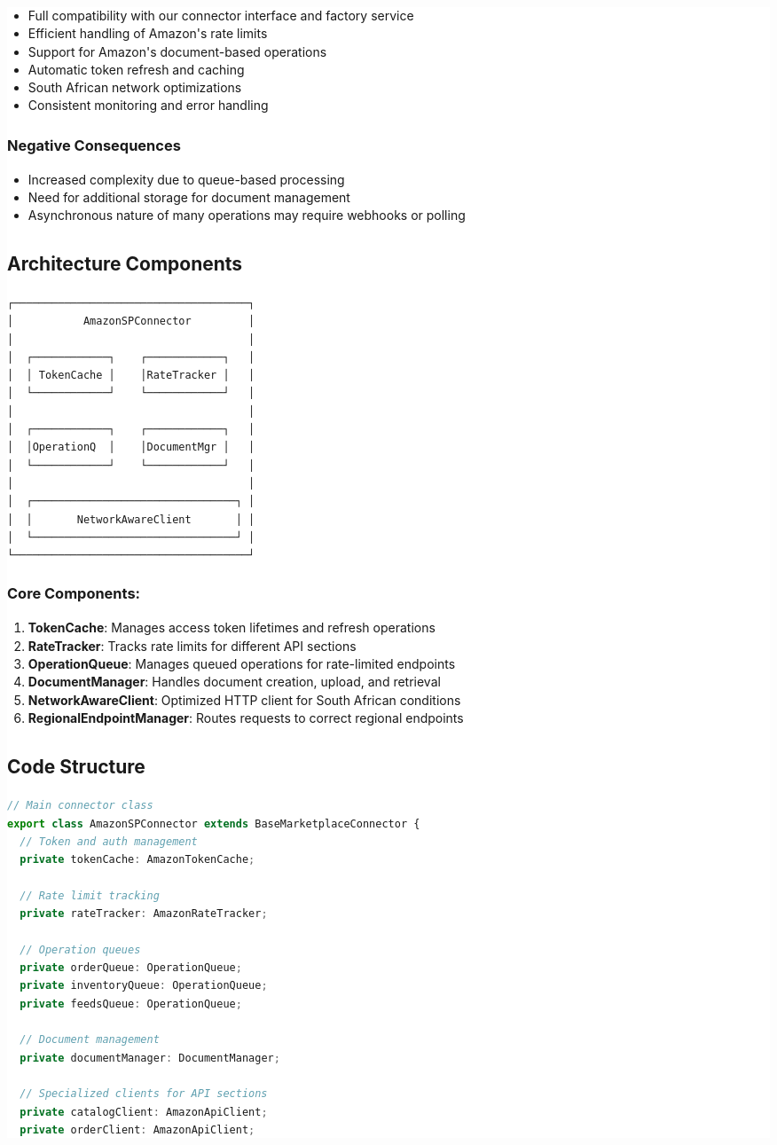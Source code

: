 - Full compatibility with our connector interface and factory service
- Efficient handling of Amazon's rate limits
- Support for Amazon's document-based operations
- Automatic token refresh and caching
- South African network optimizations
- Consistent monitoring and error handling

### Negative Consequences

- Increased complexity due to queue-based processing
- Need for additional storage for document management
- Asynchronous nature of many operations may require webhooks or polling

## Architecture Components

```
┌─────────────────────────────────────┐
│           AmazonSPConnector         │
│                                     │
│  ┌────────────┐    ┌────────────┐   │
│  │ TokenCache │    │RateTracker │   │
│  └────────────┘    └────────────┘   │
│                                     │
│  ┌────────────┐    ┌────────────┐   │
│  │OperationQ  │    │DocumentMgr │   │
│  └────────────┘    └────────────┘   │
│                                     │
│  ┌────────────────────────────────┐ │
│  │       NetworkAwareClient       │ │
│  └────────────────────────────────┘ │
└─────────────────────────────────────┘
```

### Core Components:

1. **TokenCache**: Manages access token lifetimes and refresh operations
2. **RateTracker**: Tracks rate limits for different API sections
3. **OperationQueue**: Manages queued operations for rate-limited endpoints
4. **DocumentManager**: Handles document creation, upload, and retrieval
5. **NetworkAwareClient**: Optimized HTTP client for South African conditions
6. **RegionalEndpointManager**: Routes requests to correct regional endpoints

## Code Structure

```typescript
// Main connector class
export class AmazonSPConnector extends BaseMarketplaceConnector {
  // Token and auth management
  private tokenCache: AmazonTokenCache;
  
  // Rate limit tracking
  private rateTracker: AmazonRateTracker;
  
  // Operation queues
  private orderQueue: OperationQueue;
  private inventoryQueue: OperationQueue;
  private feedsQueue: OperationQueue;
  
  // Document management
  private documentManager: DocumentManager;
  
  // Specialized clients for API sections
  private catalogClient: AmazonApiClient;
  private orderClient: AmazonApiClient;
```